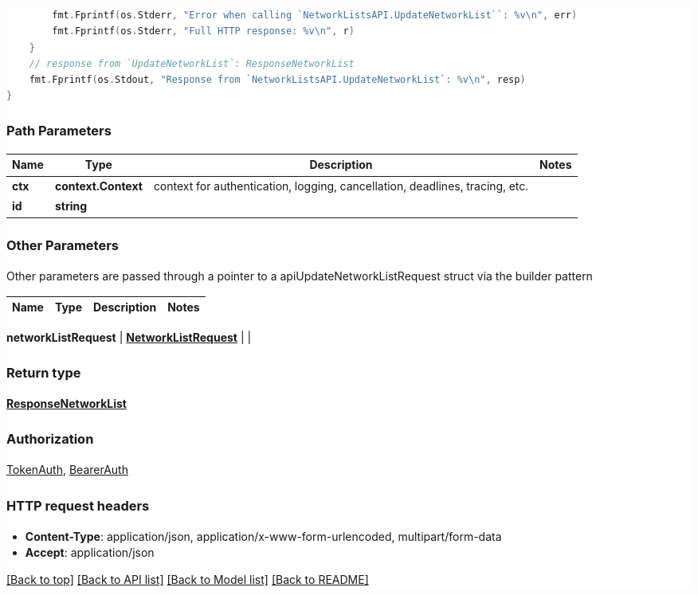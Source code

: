 ```go
		fmt.Fprintf(os.Stderr, "Error when calling `NetworkListsAPI.UpdateNetworkList``: %v\n", err)
		fmt.Fprintf(os.Stderr, "Full HTTP response: %v\n", r)
	}
	// response from `UpdateNetworkList`: ResponseNetworkList
	fmt.Fprintf(os.Stdout, "Response from `NetworkListsAPI.UpdateNetworkList`: %v\n", resp)
}
```

### Path Parameters


Name | Type | Description  | Notes
------------- | ------------- | ------------- | -------------
**ctx** | **context.Context** | context for authentication, logging, cancellation, deadlines, tracing, etc.
**id** | **string** |  | 

### Other Parameters

Other parameters are passed through a pointer to a apiUpdateNetworkListRequest struct via the builder pattern


Name | Type | Description  | Notes
------------- | ------------- | ------------- | -------------

 **networkListRequest** | [**NetworkListRequest**](NetworkListRequest.md) |  | 

### Return type

[**ResponseNetworkList**](ResponseNetworkList.md)

### Authorization

[TokenAuth](../README.md#TokenAuth), [BearerAuth](../README.md#BearerAuth)

### HTTP request headers

- **Content-Type**: application/json, application/x-www-form-urlencoded, multipart/form-data
- **Accept**: application/json

[[Back to top]](#) [[Back to API list]](../README.md#documentation-for-api-endpoints)
[[Back to Model list]](../README.md#documentation-for-models)
[[Back to README]](../README.md)

